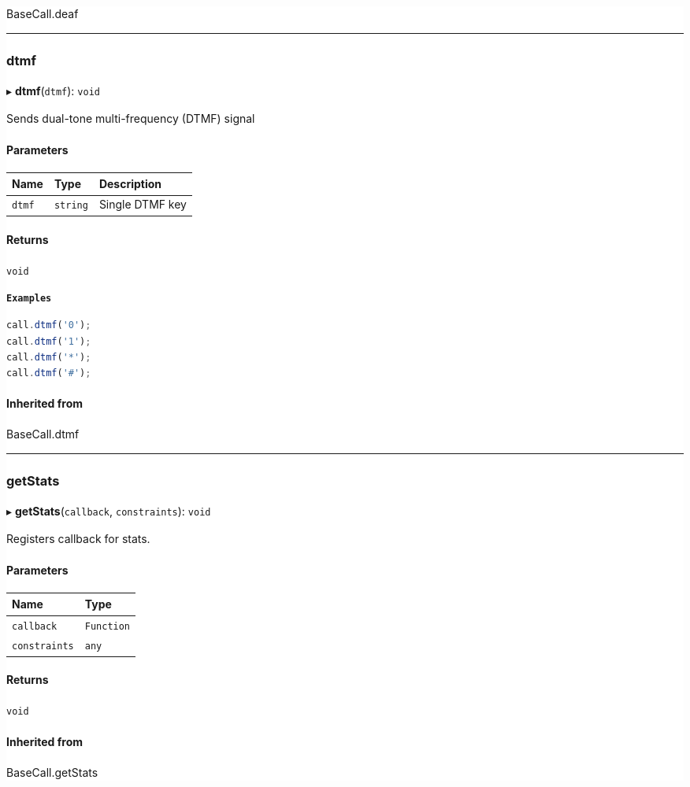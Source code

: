 BaseCall.deaf

___

### <a id="dtmf" name="dtmf"></a> dtmf

▸ **dtmf**(`dtmf`): `void`

Sends dual-tone multi-frequency (DTMF) signal

#### Parameters

| Name | Type | Description |
| :------ | :------ | :------ |
| `dtmf` | `string` | Single DTMF key |

#### Returns

`void`

**`Examples`**

```js
call.dtmf('0');
call.dtmf('1');
call.dtmf('*');
call.dtmf('#');
```

#### Inherited from

BaseCall.dtmf

___

### <a id="getstats" name="getstats"></a> getStats

▸ **getStats**(`callback`, `constraints`): `void`

Registers callback for stats.

#### Parameters

| Name | Type |
| :------ | :------ |
| `callback` | `Function` |
| `constraints` | `any` |

#### Returns

`void`

#### Inherited from

BaseCall.getStats
